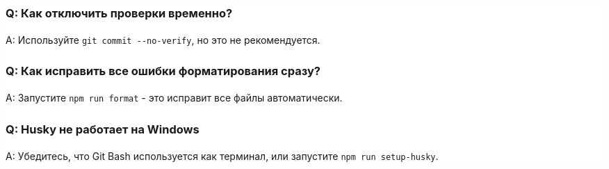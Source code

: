 ### Q: Как отключить проверки временно?
A: Используйте `git commit --no-verify`, но это не рекомендуется.

### Q: Как исправить все ошибки форматирования сразу?
A: Запустите `npm run format` - это исправит все файлы автоматически.

### Q: Husky не работает на Windows
A: Убедитесь, что Git Bash используется как терминал, или запустите `npm run setup-husky`.
